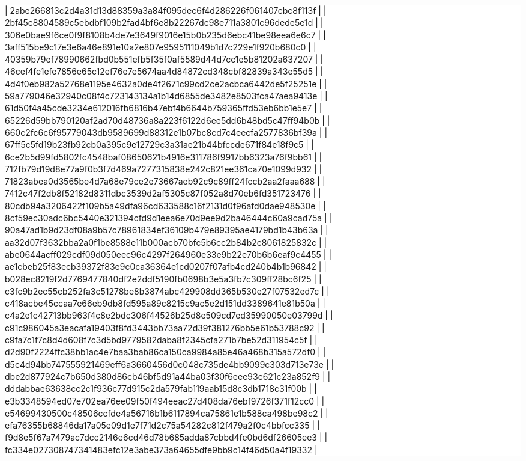 | 2abe266813c2d4a31d13d88359a3a84f095dec6f4d286226f061407cbc8f113f |
| 2bf45c8804589c5ebdbf109b2fad4bf6e8b22267dc98e711a3801c96dede5e1d |
| 306e0bae9f6ce0f9f8108b4de7e3649f9016e15b0b235d6ebc41be98eea6e6c7 |
| 3aff515be9c17e3e6a46e891e10a2e807e9595111049b1d7c229e1f920b680c0 |
| 40359b79ef78990662fbd0b551efb5f35f0af5589d44d7cc1e5b81202a637207 |
| 46cef4fe1efe7856e65c12ef76e7e5674aa4d84872cd348cbf82839a343e55d5 |
| 4d4f0eb982a52768e1195e4632a0de4f2671c99cd2ce2acbca6442de5f25251e |
| 59a779046e32940c08f4c723143134a1b14d6855de3482e8503fca47aea9413e |
| 61d50f4a45cde3234e612016fb6816b47ebf4b6644b759365ffd53eb6bb1e5e7 |
| 65226d59bb790120af2ad70d48736a8a223f6122d6ee5dd6b48bd5c47ff94b0b |
| 660c2fc6c6f95779043db9589699d88312e1b07bc8cd7c4eecfa2577836bf39a |
| 67ff5c5fd19b23fb92cb0a395c9e12729c3a31ae21b44bfccde671f84e18f9c5 |
| 6ce2b5d99fd5802fc4548baf08650621b4916e311786f9917bb6323a76f9bb61 |
| 712fb79d19d8e77a9f0b3f7d469a7277315838e242c821ee361ca70e1099d932 |
| 71823abea0d3565be4d7a68e79ce2e73667aeb92c9c89ff24fccb2aa2faaa688 |
| 7412c47f2db8f52182d8311dbc3539d2af5305c87f052a8d70eb6fd351723476 |
| 80cdb94a3206422f109b5a49dfa96cd633588c16f2131d0f96afd0dae948530e |
| 8cf59ec30adc6bc5440e321394cfd9d1eea6e70d9ee9d2ba46444c60a9cad75a |
| 90a47ad1b9d23df08a9b57c78961834ef36109b479e89395ae4179bd1b43b63a |
| aa32d07f3632bba2a0f1be8588e11b000acb70bfc5b6cc2b84b2c8061825832c |
| abe0644acff029cdf09d050eec96c4297f264960e33e9b22e70b6b6eaf9c4455 |
| ae1cbeb25f83ecb39372f83e9c0ca36364e1cd0207f07afb4cd240b4b1b96842 |
| b028ec8219f2d7769477840df2e2ddf5190fb0698b3e5a3fb7c309ff28bc6f25 |
| c3fc9b2ec55cb252fa3c51278be8b3874abc429908dd365b530e27f07532ed7c |
| c418acbe45ccaa7e66eb9db8fd595a89c8215c9ac5e2d151dd3389641e81b50a |
| c4a2e1c42713bb963f4c8e2bdc306f44526b25d8e509cd7ed35990050e03799d |
| c91c986045a3eacafa19403f8fd3443bb73aa72d39f381276bb5e61b53788c92 |
| c9fa7c1f7c8d4d608f7c3d5bd9779582daba8f2345cfa271b7be52d311954c5f |
| d2d90f2224ffc38bb1ac4e7baa3bab86ca150ca9984a85e46a468b315a572df0 |
| d5c4d94bb747555921469eff6a3660456d0c048c735de4bb9099c303d713e73e |
| dbe2d877924c7b650d380d86cb46bf5d91a44ba03f30f6eee93c621c23a852f9 |
| dddabbae63638cc2c1f936c77d915c2da579fab119aab15d8c3db1718c31f00b |
| e3b3348594ed07e702ea76ee09f50f494eeac27d408da76ebf9726f371f12cc0 |
| e54699430500c48506ccfde4a56716b1b6117894ca75861e1b588ca498be98c2 |
| efa76355b68846da17a05e09d1e7f71d2c75a54282c812f479a2f0c4bbfcc335 |
| f9d8e5f67a7479ac7dcc2146e6cd46d78b685adda87cbbd4fe0bd6df26605ee3 |
| fc334e027308747341483efc12e3abe373a64655dfe9bb9c14f46d50a4f19332 |